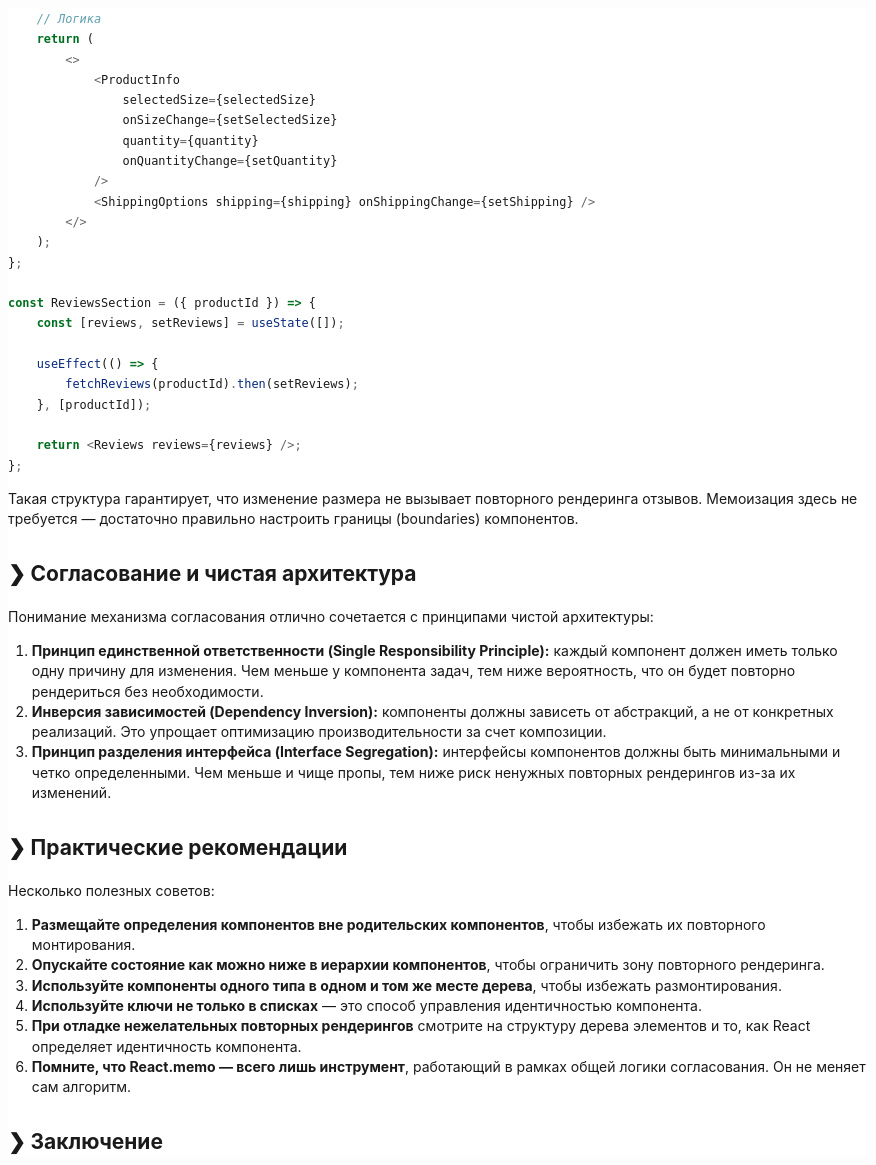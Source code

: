 ```js
    // Логика
    return (
        <>
            <ProductInfo
                selectedSize={selectedSize}
                onSizeChange={setSelectedSize}
                quantity={quantity}
                onQuantityChange={setQuantity}
            />
            <ShippingOptions shipping={shipping} onShippingChange={setShipping} />
        </>
    );
};

const ReviewsSection = ({ productId }) => {
    const [reviews, setReviews] = useState([]);
    
    useEffect(() => {
        fetchReviews(productId).then(setReviews);
    }, [productId]);
    
    return <Reviews reviews={reviews} />;
};
```

Такая структура гарантирует, что изменение размера не вызывает повторного рендеринга отзывов. Мемоизация здесь не требуется — достаточно правильно настроить границы (boundaries) компонентов.
## ❯ Согласование и чистая архитектура

Понимание механизма согласования отлично сочетается с принципами чистой архитектуры:

1. **Принцип единственной ответственности (Single Responsibility Principle):** каждый компонент должен иметь только одну причину для изменения. Чем меньше у компонента задач, тем ниже вероятность, что он будет повторно рендериться без необходимости.
2. **Инверсия зависимостей (Dependency Inversion):** компоненты должны зависеть от абстракций, а не от конкретных реализаций. Это упрощает оптимизацию производительности за счет композиции.
3. **Принцип разделения интерфейса (Interface Segregation):** интерфейсы компонентов должны быть минимальными и четко определенными. Чем меньше и чище пропы, тем ниже риск ненужных повторных рендерингов из-за их изменений.
## ❯ Практические рекомендации

Несколько полезных советов:

1. **Размещайте определения компонентов вне родительских компонентов**, чтобы избежать их повторного монтирования.
2. **Опускайте состояние как можно ниже в иерархии компонентов**, чтобы ограничить зону повторного рендеринга.
3. **Используйте компоненты одного типа в одном и том же месте дерева**, чтобы избежать размонтирования.
4. **Используйте ключи не только в списках** — это способ управления идентичностью компонента.
5. **При отладке нежелательных повторных рендерингов** смотрите на структуру дерева элементов и то, как React определяет идентичность компонента.
6. **Помните, что React.memo — всего лишь инструмент**, работающий в рамках общей логики согласования. Он не меняет сам алгоритм.
## ❯ Заключение
